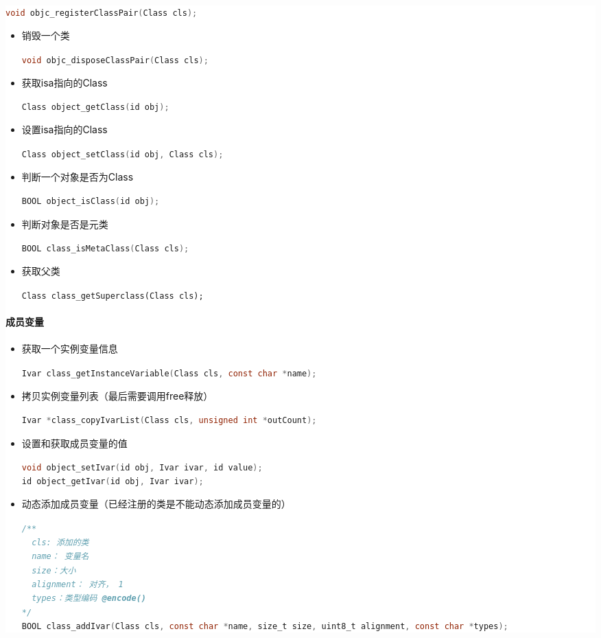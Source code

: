   ```objective-c
  void objc_registerClassPair(Class cls);
  ```

- 销毁一个类

  ```objective-c
  void objc_disposeClassPair(Class cls);
  ```

- 获取isa指向的Class

  ```objective-c
  Class object_getClass(id obj);
  ```

- 设置isa指向的Class

  ```objective-c
  Class object_setClass(id obj, Class cls);
  ```

- 判断一个对象是否为Class

  ```objective-c
  BOOL object_isClass(id obj);
  ```

- 判断对象是否是元类

  ```objective-c
  BOOL class_isMetaClass(Class cls);
  ```

- 获取父类

  ```objc
  Class class_getSuperclass(Class cls);
  ```

#### 成员变量

- 获取一个实例变量信息

  ```objective-c
  Ivar class_getInstanceVariable(Class cls, const char *name);
  ```

- 拷贝实例变量列表（最后需要调用free释放）

  ```objective-c
  Ivar *class_copyIvarList(Class cls, unsigned int *outCount);
  ```

- 设置和获取成员变量的值

  ```objective-c
  void object_setIvar(id obj, Ivar ivar, id value);
  id object_getIvar(id obj, Ivar ivar);
  ```

- 动态添加成员变量（已经注册的类是不能动态添加成员变量的）

  ```objective-c
  /**
  	cls: 添加的类
  	name： 变量名
  	size：大小
  	alignment： 对齐， 1
  	types：类型编码 @encode()
  */
  BOOL class_addIvar(Class cls, const char *name, size_t size, uint8_t alignment, const char *types);
  ```
